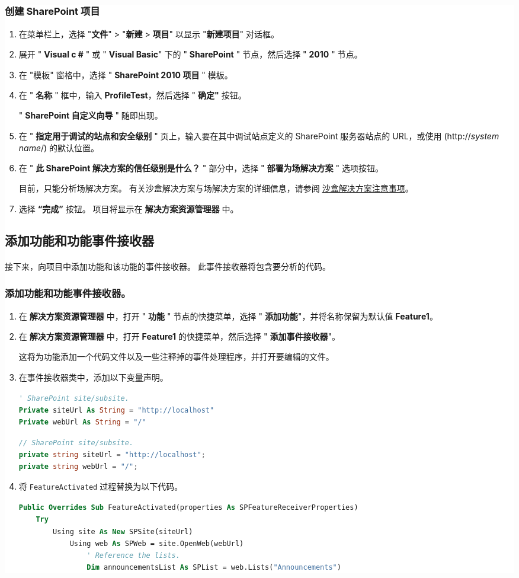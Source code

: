 ### <a name="to-create-a-sharepoint-project"></a>创建 SharePoint 项目

1. 在菜单栏上，选择 "**文件**"  >  "**新建**  >  **项目**" 以显示 "**新建项目**" 对话框。

2. 展开 " **Visual c #** " 或 " **Visual Basic**" 下的 " **SharePoint** " 节点，然后选择 " **2010** " 节点。

3. 在 "模板" 窗格中，选择 " **SharePoint 2010 项目** " 模板。

4. 在 " **名称** " 框中，输入 **ProfileTest**，然后选择 " **确定"** 按钮。

    " **SharePoint 自定义向导** " 随即出现。

5. 在 " **指定用于调试的站点和安全级别** " 页上，输入要在其中调试站点定义的 SharePoint 服务器站点的 URL，或使用 (http://<em>system name</em>/) 的默认位置。

6. 在 " **此 SharePoint 解决方案的信任级别是什么？** " 部分中，选择 " **部署为场解决方案** " 选项按钮。

    目前，只能分析场解决方案。 有关沙盒解决方案与场解决方案的详细信息，请参阅 [沙盒解决方案注意事项](../sharepoint/sandboxed-solution-considerations.md)。

7. 选择 **“完成”** 按钮。 项目将显示在 **解决方案资源管理器** 中。

## <a name="add-a-feature-and-feature-event-receiver"></a>添加功能和功能事件接收器
 接下来，向项目中添加功能和该功能的事件接收器。 此事件接收器将包含要分析的代码。

### <a name="to-add-a-feature-and-feature-event-receiver"></a>添加功能和功能事件接收器。

1. 在 **解决方案资源管理器** 中，打开 " **功能** " 节点的快捷菜单，选择 " **添加功能**"，并将名称保留为默认值 **Feature1**。

2. 在 **解决方案资源管理器** 中，打开 **Feature1** 的快捷菜单，然后选择 " **添加事件接收器**"。

     这将为功能添加一个代码文件以及一些注释掉的事件处理程序，并打开要编辑的文件。

3. 在事件接收器类中，添加以下变量声明。

    ```vb
    ' SharePoint site/subsite.
    Private siteUrl As String = "http://localhost"
    Private webUrl As String = "/"
    ```

    ```csharp
    // SharePoint site/subsite.
    private string siteUrl = "http://localhost";
    private string webUrl = "/";
    ```

4. 将 `FeatureActivated` 过程替换为以下代码。

    ```vb
    Public Overrides Sub FeatureActivated(properties As SPFeatureReceiverProperties)
        Try
            Using site As New SPSite(siteUrl)
                Using web As SPWeb = site.OpenWeb(webUrl)
                    ' Reference the lists.
                    Dim announcementsList As SPList = web.Lists("Announcements")
